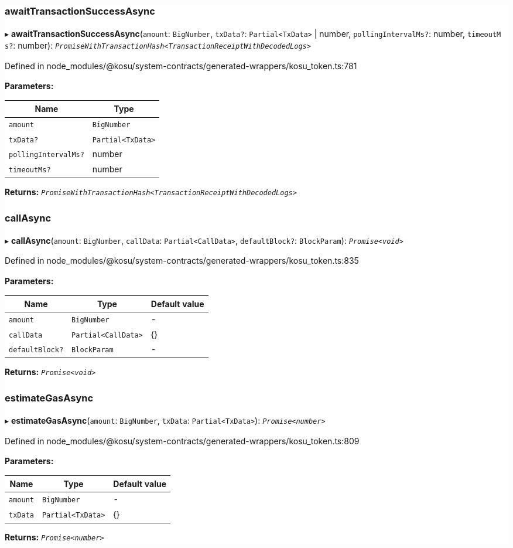 ### awaitTransactionSuccessAsync

▸ **awaitTransactionSuccessAsync**(`amount`: `BigNumber`, `txData?`: `Partial<TxData>` | number, `pollingIntervalMs?`: number, `timeoutMs?`: number): _`PromiseWithTransactionHash<TransactionReceiptWithDecodedLogs>`_

Defined in node_modules/@kosu/system-contracts/generated-wrappers/kosu_token.ts:781

**Parameters:**

| Name                 | Type              |
| -------------------- | ----------------- |
| `amount`             | `BigNumber`       |
| `txData?`            | `Partial<TxData>` | number |
| `pollingIntervalMs?` | number            |
| `timeoutMs?`         | number            |

**Returns:** _`PromiseWithTransactionHash<TransactionReceiptWithDecodedLogs>`_

### callAsync

▸ **callAsync**(`amount`: `BigNumber`, `callData`: `Partial<CallData>`, `defaultBlock?`: `BlockParam`): _`Promise<void>`_

Defined in node_modules/@kosu/system-contracts/generated-wrappers/kosu_token.ts:835

**Parameters:**

| Name            | Type                | Default value |
| --------------- | ------------------- | ------------- |
| `amount`        | `BigNumber`         | -             |
| `callData`      | `Partial<CallData>` | {}            |
| `defaultBlock?` | `BlockParam`        | -             |

**Returns:** _`Promise<void>`_

### estimateGasAsync

▸ **estimateGasAsync**(`amount`: `BigNumber`, `txData`: `Partial<TxData>`): _`Promise<number>`_

Defined in node_modules/@kosu/system-contracts/generated-wrappers/kosu_token.ts:809

**Parameters:**

| Name     | Type              | Default value |
| -------- | ----------------- | ------------- |
| `amount` | `BigNumber`       | -             |
| `txData` | `Partial<TxData>` | {}            |

**Returns:** _`Promise<number>`_
